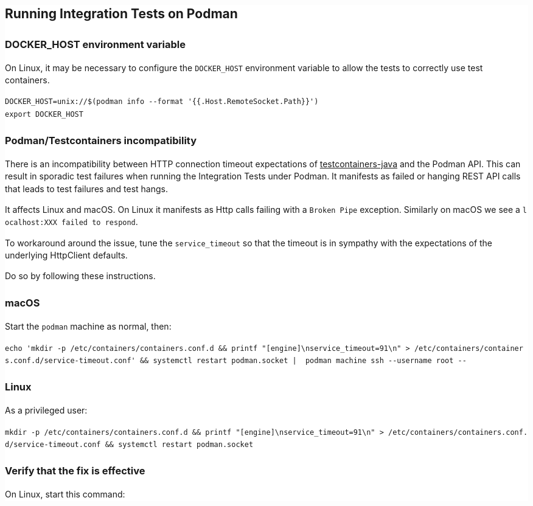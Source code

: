 ## Running Integration Tests on Podman

### DOCKER_HOST environment variable

On Linux, it may be necessary to configure the `DOCKER_HOST` environment variable to allow the tests to correctly use
test containers.

```shell
DOCKER_HOST=unix://$(podman info --format '{{.Host.RemoteSocket.Path}}')
export DOCKER_HOST
```

### Podman/Testcontainers incompatibility

There is an incompatibility between HTTP connection timeout expectations of
[testcontainers-java](https://github.com/testcontainers/testcontainers-java) and the Podman API. This
can result in sporadic test failures when running the Integration Tests under Podman. It manifests as
failed or hanging REST API calls that leads to test failures and test hangs.

It affects Linux and macOS.
On Linux it manifests as Http calls failing with a `Broken Pipe` exception.
Similarly on macOS we see a `localhost:XXX failed to respond`.

To workaround around the issue, tune the `service_timeout` so that the timeout is in sympathy with the
expectations of the underlying HttpClient defaults.

Do so by following these instructions.

### macOS

Start the `podman` machine as normal, then:

```shell
echo 'mkdir -p /etc/containers/containers.conf.d && printf "[engine]\nservice_timeout=91\n" > /etc/containers/containers.conf.d/service-timeout.conf' && systemctl restart podman.socket |  podman machine ssh --username root --
```

### Linux

As a privileged user:

```shell
mkdir -p /etc/containers/containers.conf.d && printf "[engine]\nservice_timeout=91\n" > /etc/containers/containers.conf.d/service-timeout.conf && systemctl restart podman.socket
```

### Verify that the fix is effective

On Linux, start this command:
